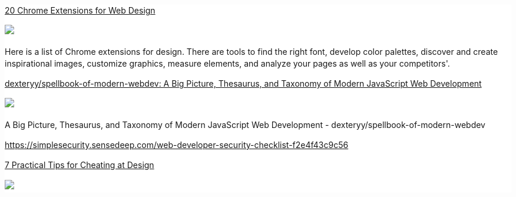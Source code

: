 [20 Chrome Extensions for Web
Design](https://www.practicalecommerce.com/20-Chrome-Extensions-for-Web-Design)

</div>

<div class="card-image">

[![](https://www.practicalecommerce.com/wp-content/uploads/2019/09/thumbnail.jpg)](https://www.practicalecommerce.com/20-Chrome-Extensions-for-Web-Design)

</div>

Here is a list of Chrome extensions for design. There are tools to find
the right font, develop color palettes, discover and create
inspirational images, customize graphics, measure elements, and analyze
your pages as well as your competitors'.

</div>

<div class="card">

<div class="card-title">

[dexteryy/spellbook-of-modern-webdev: A Big Picture, Thesaurus, and
Taxonomy of Modern JavaScript Web
Development](https://github.com/dexteryy/spellbook-of-modern-webdev)

</div>

<div class="card-image">

[![](https://opengraph.githubassets.com/603e4418b42d47b8967910ca07c7aa6a58d042d9b329b29bde7bfd289961f3dd/dexteryy/spellbook-of-modern-webdev)](https://github.com/dexteryy/spellbook-of-modern-webdev)

</div>

A Big Picture, Thesaurus, and Taxonomy of Modern JavaScript Web
Development - dexteryy/spellbook-of-modern-webdev

</div>

<div class="card">

<div class="card-title">

<https://simplesecurity.sensedeep.com/web-developer-security-checklist-f2e4f43c9c56>

</div>

</div>

<div class="card">

<div class="card-title">

[7 Practical Tips for Cheating at
Design](https://medium.com/refactoring-ui/7-practical-tips-for-cheating-at-design-40c736799886)

</div>

<div class="card-image">

[![](https://miro.medium.com/v2/resize:fit:1200/1*2YuCOOCjdMEJxg-Lb6G2FA.png)](https://medium.com/refactoring-ui/7-practical-tips-for-cheating-at-design-40c736799886)
